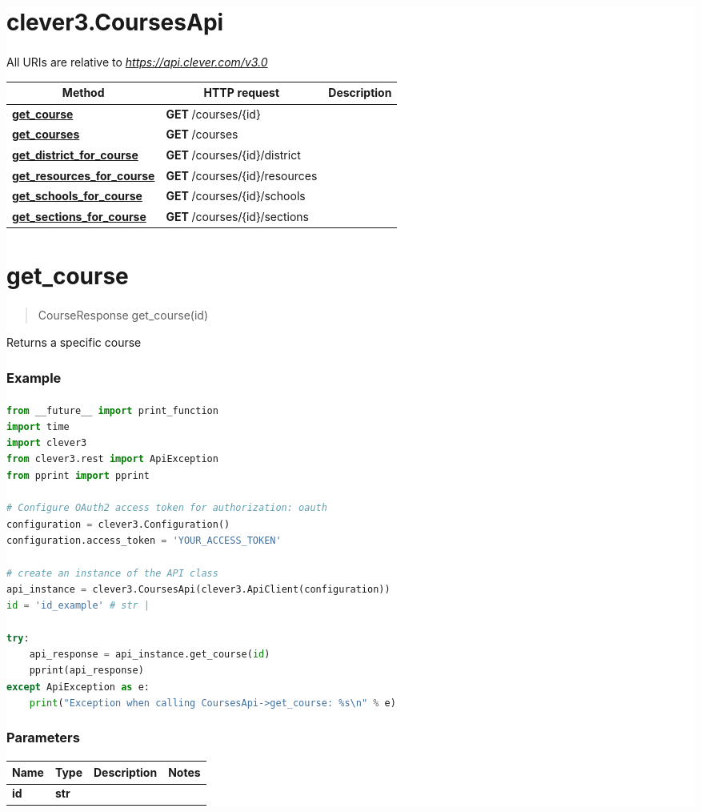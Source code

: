 # clever3.CoursesApi

All URIs are relative to *https://api.clever.com/v3.0*

Method | HTTP request | Description
------------- | ------------- | -------------
[**get_course**](CoursesApi.md#get_course) | **GET** /courses/{id} | 
[**get_courses**](CoursesApi.md#get_courses) | **GET** /courses | 
[**get_district_for_course**](CoursesApi.md#get_district_for_course) | **GET** /courses/{id}/district | 
[**get_resources_for_course**](CoursesApi.md#get_resources_for_course) | **GET** /courses/{id}/resources | 
[**get_schools_for_course**](CoursesApi.md#get_schools_for_course) | **GET** /courses/{id}/schools | 
[**get_sections_for_course**](CoursesApi.md#get_sections_for_course) | **GET** /courses/{id}/sections | 

# **get_course**
> CourseResponse get_course(id)



Returns a specific course

### Example
```python
from __future__ import print_function
import time
import clever3
from clever3.rest import ApiException
from pprint import pprint

# Configure OAuth2 access token for authorization: oauth
configuration = clever3.Configuration()
configuration.access_token = 'YOUR_ACCESS_TOKEN'

# create an instance of the API class
api_instance = clever3.CoursesApi(clever3.ApiClient(configuration))
id = 'id_example' # str | 

try:
    api_response = api_instance.get_course(id)
    pprint(api_response)
except ApiException as e:
    print("Exception when calling CoursesApi->get_course: %s\n" % e)
```

### Parameters

Name | Type | Description  | Notes
------------- | ------------- | ------------- | -------------
 **id** | **str**|  | 
